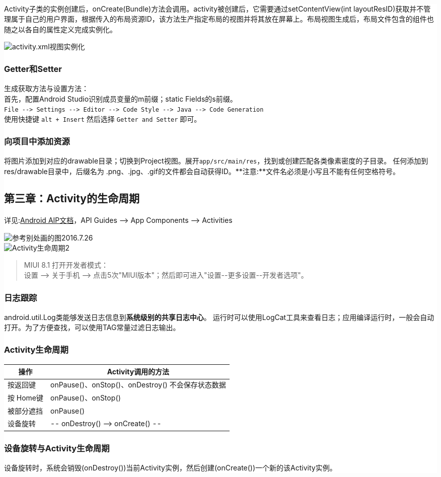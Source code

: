 Activity子类的实例创建后，onCreate(Bundle)方法会调用。activity被创建后，它需要通过setContentView(int layoutResID)获取并不管理属于自己的用户界面，根据传入的布局资源ID，该方法生产指定布局的视图并将其放在屏幕上。布局视图生成后，布局文件包含的组件也随之以各自的属性定义完成实例化。

![activity.xml视图实例化](https://i.imgur.com/cDRgZ1r.png)


### Getter和Setter
生成获取方法与设置方法：  
首先，配置Android Studio识别成员变量的m前缀；static Fields的s前缀。  
`File --> Settings --> Editor --> Code Style --> Java --> Code Generation`  
使用快捷键 `alt + Insert` 然后选择 `Getter and Setter` 即可。  



### 向项目中添加资源
将图片添加到对应的drawable目录；切换到Project视图。展开`app/src/main/res`，找到或创建匹配各类像素密度的子目录。
任何添加到res/drawable目录中，后缀名为 .png、.jpg、.gif的文件都会自动获得ID。**注意:**文件名必须是小写且不能有任何空格符号。



## 第三章：Activity的生命周期
详见:[Android AIP文档](www.android-doc.com)，API Guides --> App Components --> Activities

![参考别处画的图2016.7.26](https://i.imgur.com/ZzORjrC.png)  
![Activity生命周期2](https://i.imgur.com/JBByzWs.png)  

> MIUI 8.1 打开开发者模式：  
> 设置 --> 关于手机 --> 点击5次"MIUI版本"；然后即可进入"设置--更多设置--开发者选项"。


### 日志跟踪
android.util.Log类能够发送日志信息到**系统级别的共享日志中心**。
运行时可以使用LogCat工具来查看日志；应用编译运行时，一般会自动打开。为了方便查找，可以使用TAG常量过滤日志输出。




### Activity生命周期

| 操作  |  Activity调用的方法 |
|------ |---------------------|
| 按返回键 | onPause()、onStop()、onDestroy() 不会保存状态数据|
|按 Home键 | onPause()、onStop()|
|被部分遮挡| onPause()|
|设备旋转 | -- onDestroy() --> onCreate() -- |


```

```


### 设备旋转与Activity生命周期
设备旋转时，系统会销毁(onDestroy())当前Activity实例，然后创建(onCreate())一个新的该Activity实例。

